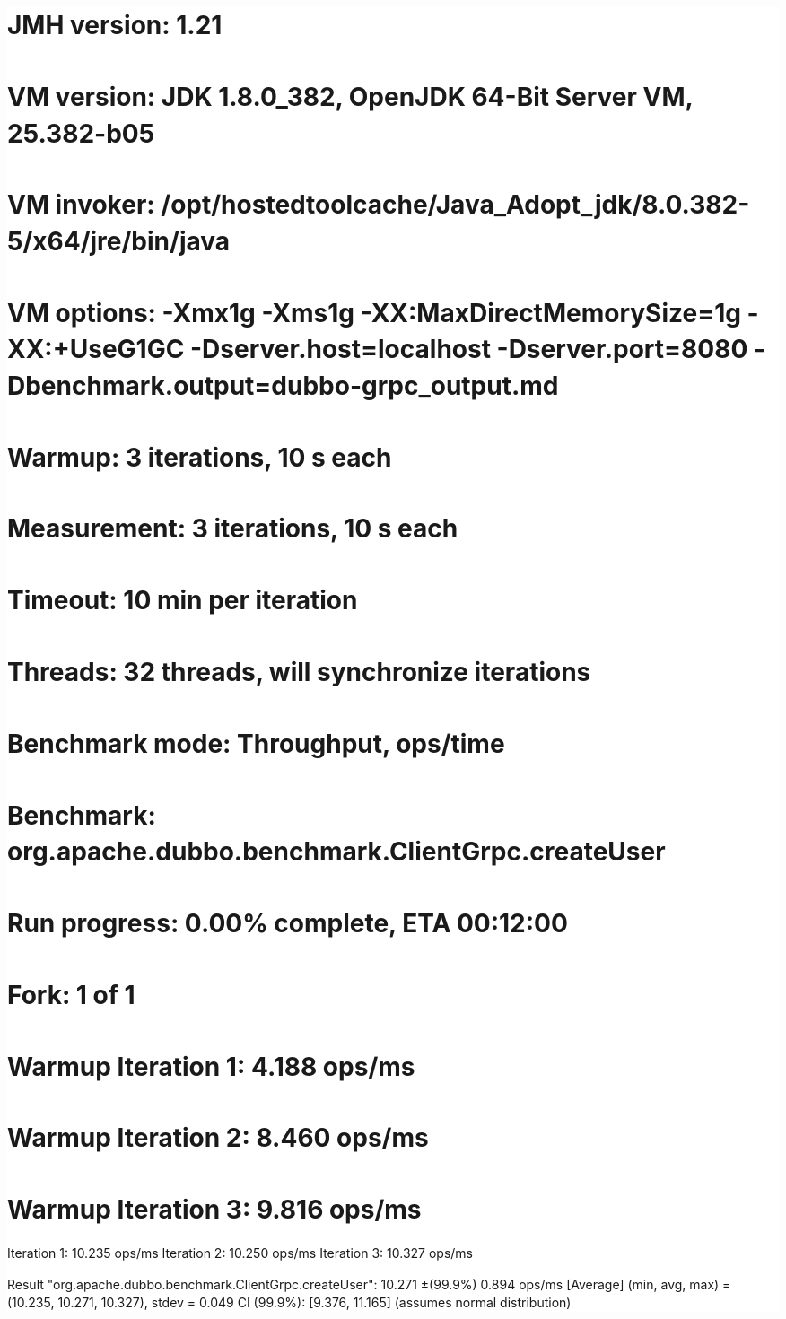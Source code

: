 # JMH version: 1.21
# VM version: JDK 1.8.0_382, OpenJDK 64-Bit Server VM, 25.382-b05
# VM invoker: /opt/hostedtoolcache/Java_Adopt_jdk/8.0.382-5/x64/jre/bin/java
# VM options: -Xmx1g -Xms1g -XX:MaxDirectMemorySize=1g -XX:+UseG1GC -Dserver.host=localhost -Dserver.port=8080 -Dbenchmark.output=dubbo-grpc_output.md
# Warmup: 3 iterations, 10 s each
# Measurement: 3 iterations, 10 s each
# Timeout: 10 min per iteration
# Threads: 32 threads, will synchronize iterations
# Benchmark mode: Throughput, ops/time
# Benchmark: org.apache.dubbo.benchmark.ClientGrpc.createUser

# Run progress: 0.00% complete, ETA 00:12:00
# Fork: 1 of 1
# Warmup Iteration   1: 4.188 ops/ms
# Warmup Iteration   2: 8.460 ops/ms
# Warmup Iteration   3: 9.816 ops/ms
Iteration   1: 10.235 ops/ms
Iteration   2: 10.250 ops/ms
Iteration   3: 10.327 ops/ms


Result "org.apache.dubbo.benchmark.ClientGrpc.createUser":
  10.271 ±(99.9%) 0.894 ops/ms [Average]
  (min, avg, max) = (10.235, 10.271, 10.327), stdev = 0.049
  CI (99.9%): [9.376, 11.165] (assumes normal distribution)
